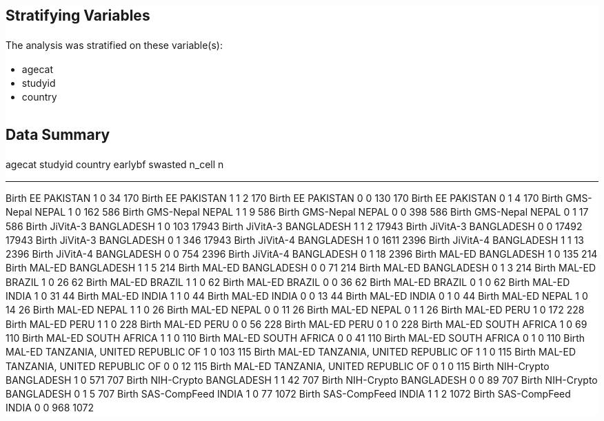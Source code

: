 ## Stratifying Variables

The analysis was stratified on these variable(s):

* agecat
* studyid
* country

## Data Summary

agecat      studyid        country                        earlybf    swasted   n_cell       n
----------  -------------  -----------------------------  --------  --------  -------  ------
Birth       EE             PAKISTAN                       1                0       34     170
Birth       EE             PAKISTAN                       1                1        2     170
Birth       EE             PAKISTAN                       0                0      130     170
Birth       EE             PAKISTAN                       0                1        4     170
Birth       GMS-Nepal      NEPAL                          1                0      162     586
Birth       GMS-Nepal      NEPAL                          1                1        9     586
Birth       GMS-Nepal      NEPAL                          0                0      398     586
Birth       GMS-Nepal      NEPAL                          0                1       17     586
Birth       JiVitA-3       BANGLADESH                     1                0      103   17943
Birth       JiVitA-3       BANGLADESH                     1                1        2   17943
Birth       JiVitA-3       BANGLADESH                     0                0    17492   17943
Birth       JiVitA-3       BANGLADESH                     0                1      346   17943
Birth       JiVitA-4       BANGLADESH                     1                0     1611    2396
Birth       JiVitA-4       BANGLADESH                     1                1       13    2396
Birth       JiVitA-4       BANGLADESH                     0                0      754    2396
Birth       JiVitA-4       BANGLADESH                     0                1       18    2396
Birth       MAL-ED         BANGLADESH                     1                0      135     214
Birth       MAL-ED         BANGLADESH                     1                1        5     214
Birth       MAL-ED         BANGLADESH                     0                0       71     214
Birth       MAL-ED         BANGLADESH                     0                1        3     214
Birth       MAL-ED         BRAZIL                         1                0       26      62
Birth       MAL-ED         BRAZIL                         1                1        0      62
Birth       MAL-ED         BRAZIL                         0                0       36      62
Birth       MAL-ED         BRAZIL                         0                1        0      62
Birth       MAL-ED         INDIA                          1                0       31      44
Birth       MAL-ED         INDIA                          1                1        0      44
Birth       MAL-ED         INDIA                          0                0       13      44
Birth       MAL-ED         INDIA                          0                1        0      44
Birth       MAL-ED         NEPAL                          1                0       14      26
Birth       MAL-ED         NEPAL                          1                1        0      26
Birth       MAL-ED         NEPAL                          0                0       11      26
Birth       MAL-ED         NEPAL                          0                1        1      26
Birth       MAL-ED         PERU                           1                0      172     228
Birth       MAL-ED         PERU                           1                1        0     228
Birth       MAL-ED         PERU                           0                0       56     228
Birth       MAL-ED         PERU                           0                1        0     228
Birth       MAL-ED         SOUTH AFRICA                   1                0       69     110
Birth       MAL-ED         SOUTH AFRICA                   1                1        0     110
Birth       MAL-ED         SOUTH AFRICA                   0                0       41     110
Birth       MAL-ED         SOUTH AFRICA                   0                1        0     110
Birth       MAL-ED         TANZANIA, UNITED REPUBLIC OF   1                0      103     115
Birth       MAL-ED         TANZANIA, UNITED REPUBLIC OF   1                1        0     115
Birth       MAL-ED         TANZANIA, UNITED REPUBLIC OF   0                0       12     115
Birth       MAL-ED         TANZANIA, UNITED REPUBLIC OF   0                1        0     115
Birth       NIH-Crypto     BANGLADESH                     1                0      571     707
Birth       NIH-Crypto     BANGLADESH                     1                1       42     707
Birth       NIH-Crypto     BANGLADESH                     0                0       89     707
Birth       NIH-Crypto     BANGLADESH                     0                1        5     707
Birth       SAS-CompFeed   INDIA                          1                0       77    1072
Birth       SAS-CompFeed   INDIA                          1                1        2    1072
Birth       SAS-CompFeed   INDIA                          0                0      968    1072